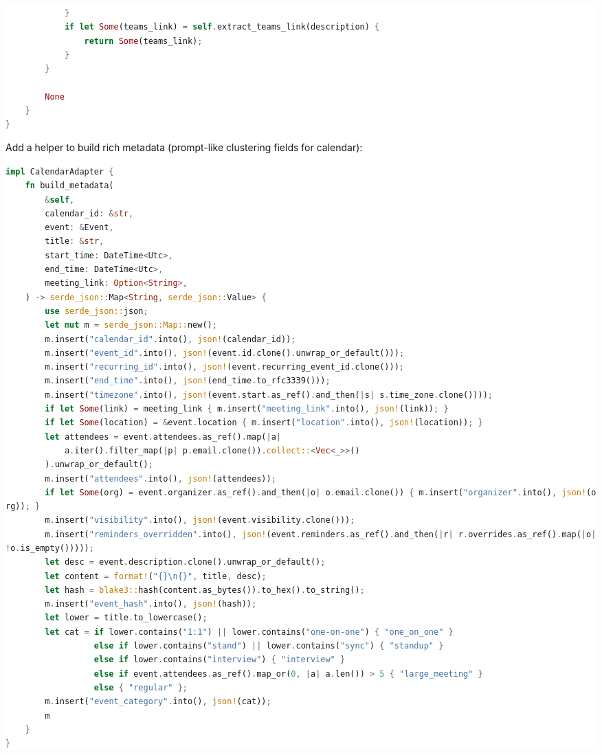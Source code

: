 ```rust
            }
            if let Some(teams_link) = self.extract_teams_link(description) {
                return Some(teams_link);
            }
        }
        
        None
    }
}
```

Add a helper to build rich metadata (prompt-like clustering fields for calendar):

```rust
impl CalendarAdapter {
    fn build_metadata(
        &self,
        calendar_id: &str,
        event: &Event,
        title: &str,
        start_time: DateTime<Utc>,
        end_time: DateTime<Utc>,
        meeting_link: Option<String>,
    ) -> serde_json::Map<String, serde_json::Value> {
        use serde_json::json;
        let mut m = serde_json::Map::new();
        m.insert("calendar_id".into(), json!(calendar_id));
        m.insert("event_id".into(), json!(event.id.clone().unwrap_or_default()));
        m.insert("recurring_id".into(), json!(event.recurring_event_id.clone()));
        m.insert("end_time".into(), json!(end_time.to_rfc3339()));
        m.insert("timezone".into(), json!(event.start.as_ref().and_then(|s| s.time_zone.clone())));
        if let Some(link) = meeting_link { m.insert("meeting_link".into(), json!(link)); }
        if let Some(location) = &event.location { m.insert("location".into(), json!(location)); }
        let attendees = event.attendees.as_ref().map(|a|
            a.iter().filter_map(|p| p.email.clone()).collect::<Vec<_>>()
        ).unwrap_or_default();
        m.insert("attendees".into(), json!(attendees));
        if let Some(org) = event.organizer.as_ref().and_then(|o| o.email.clone()) { m.insert("organizer".into(), json!(org)); }
        m.insert("visibility".into(), json!(event.visibility.clone()));
        m.insert("reminders_overridden".into(), json!(event.reminders.as_ref().and_then(|r| r.overrides.as_ref().map(|o| !o.is_empty()))));
        let desc = event.description.clone().unwrap_or_default();
        let content = format!("{}\n{}", title, desc);
        let hash = blake3::hash(content.as_bytes()).to_hex().to_string();
        m.insert("event_hash".into(), json!(hash));
        let lower = title.to_lowercase();
        let cat = if lower.contains("1:1") || lower.contains("one-on-one") { "one_on_one" }
                  else if lower.contains("stand") || lower.contains("sync") { "standup" }
                  else if lower.contains("interview") { "interview" }
                  else if event.attendees.as_ref().map_or(0, |a| a.len()) > 5 { "large_meeting" }
                  else { "regular" };
        m.insert("event_category".into(), json!(cat));
        m
    }
}
```

